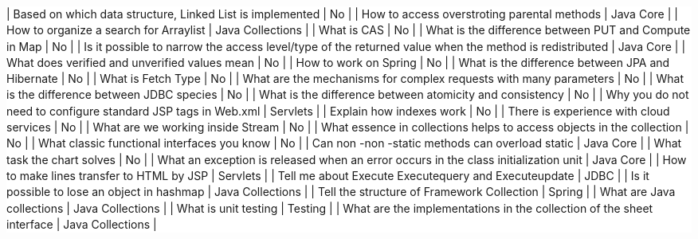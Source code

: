 | Based on which data structure, Linked List is implemented                                                                                                                         | No               |
| How to access overstroting parental methods                                                                                                                                       | Java Core        |
| How to organize a search for Arraylist                                                                                                                                            | Java Collections |
| What is CAS                                                                                                                                                                       | No               |
| What is the difference between PUT and Compute in Map                                                                                                                             | No               |
| Is it possible to narrow the access level/type of the returned value when the method is redistributed                                                                             | Java Core        |
| What does verified and unverified values mean                                                                                                                                     | No               |
| How to work on Spring                                                                                                                                                             | No               |
| What is the difference between JPA and Hibernate                                                                                                                                  | No               |
| What is Fetch Type                                                                                                                                                                | No               |
| What are the mechanisms for complex requests with many parameters                                                                                                                 | No               |
| What is the difference between JDBC species                                                                                                                                       | No               |
| What is the difference between atomicity and consistency                                                                                                                          | No               |
| Why you do not need to configure standard JSP tags in Web.xml                                                                                                                     | Servlets         |
| Explain how indexes work                                                                                                                                                          | No               |
| There is experience with cloud services                                                                                                                                           | No               |
| What are we working inside Stream                                                                                                                                                 | No               |
| What essence in collections helps to access objects in the collection                                                                                                             | No               |
| What classic functional interfaces you know                                                                                                                                       | No               |
| Can non -non -static methods can overload static                                                                                                                                  | Java Core        |
| What task the chart solves                                                                                                                                                        | No               |
| What an exception is released when an error occurs in the class initialization unit                                                                                               | Java Core        |
| How to make lines transfer to HTML by JSP                                                                                                                                         | Servlets         |
| Tell me about Execute Executequery and Executeupdate                                                                                                                              | JDBC             |
| Is it possible to lose an object in hashmap                                                                                                                                       | Java Collections |
| Tell the structure of Framework Collection                                                                                                                                        | Spring           |
| What are Java collections                                                                                                                                                         | Java Collections |
| What is unit testing                                                                                                                                                              | Testing          |
| What are the implementations in the collection of the sheet interface                                                                                                             | Java Collections |